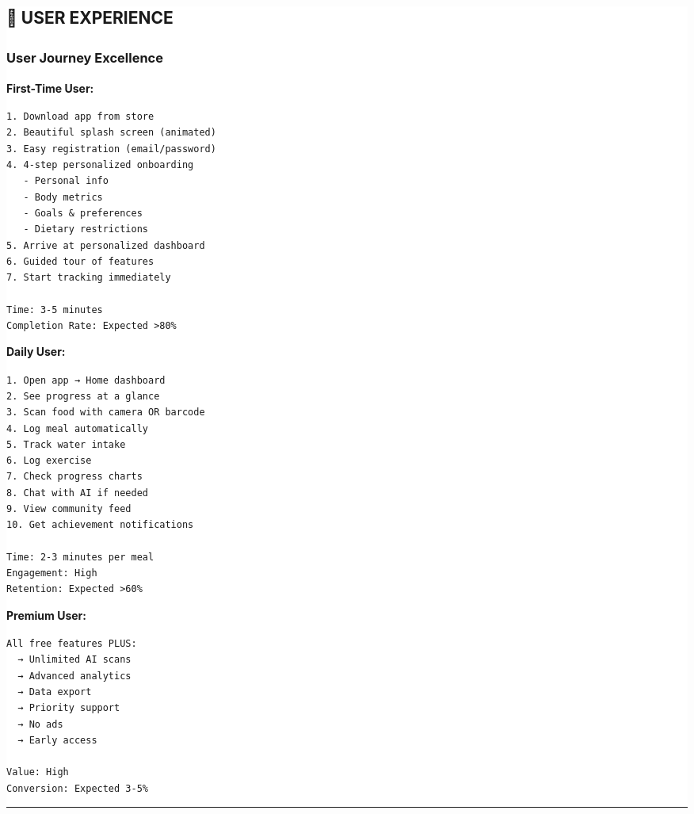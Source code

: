 
## 📱 USER EXPERIENCE

### User Journey Excellence

**First-Time User:**
```
1. Download app from store
2. Beautiful splash screen (animated)
3. Easy registration (email/password)
4. 4-step personalized onboarding
   - Personal info
   - Body metrics
   - Goals & preferences
   - Dietary restrictions
5. Arrive at personalized dashboard
6. Guided tour of features
7. Start tracking immediately

Time: 3-5 minutes
Completion Rate: Expected >80%
```

**Daily User:**
```
1. Open app → Home dashboard
2. See progress at a glance
3. Scan food with camera OR barcode
4. Log meal automatically
5. Track water intake
6. Log exercise
7. Check progress charts
8. Chat with AI if needed
9. View community feed
10. Get achievement notifications

Time: 2-3 minutes per meal
Engagement: High
Retention: Expected >60%
```

**Premium User:**
```
All free features PLUS:
  → Unlimited AI scans
  → Advanced analytics
  → Data export
  → Priority support
  → No ads
  → Early access

Value: High
Conversion: Expected 3-5%
```

---